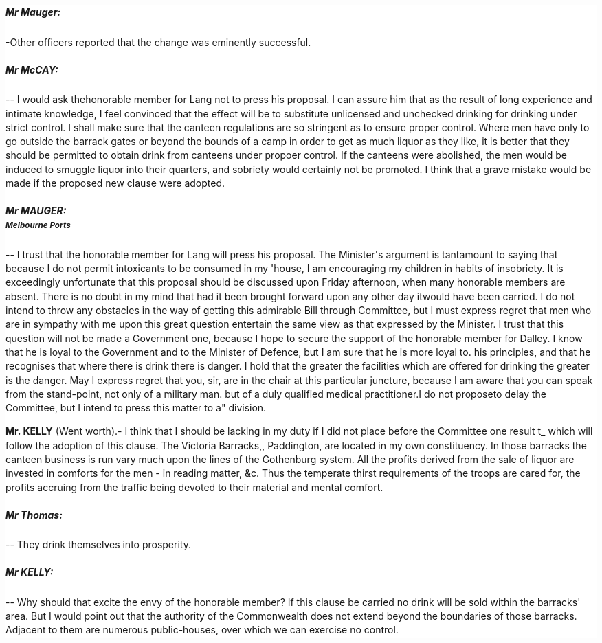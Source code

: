 ##### Mr Mauger:

-Other officers reported that the change was eminently successful. 

##### Mr McCAY:

-- I would ask thehonorable member for Lang not to press his proposal. I can assure him that as the result of long experience and intimate knowledge, I feel convinced that the effect will be to substitute unlicensed and unchecked drinking for drinking under strict control. I shall make sure that the canteen regulations are so stringent as to ensure proper control. Where men have only to go outside the barrack gates or beyond the bounds of a camp in order to get as much liquor as they like, it is better that they should be permitted to obtain drink from canteens under propoer control. If the canteens were abolished, the men would be induced to smuggle liquor into their quarters, and sobriety would certainly not be promoted. I think that a grave mistake would be made if the proposed new clause were adopted. 

##### Mr MAUGER:<br><small class="text-muted">Melbourne Ports</small>

-- I trust that the honorable member for Lang will press his proposal. The Minister's argument is tantamount to saying that because I do not permit intoxicants to be consumed in my 'house, I am encouraging my children in habits of insobriety. It is exceedingly unfortunate that this proposal should be discussed upon Friday afternoon, when many honorable members are absent. There is no doubt in my mind that had it been brought forward upon any other day itwould have been carried. I do not intend to throw any obstacles in the way of getting this admirable Bill through Committee, but I must express regret that men who are in sympathy with me upon this great question entertain the same view as that expressed by the Minister. I trust that this question will not be made a Government one, because I hope to secure the support of the honorable member for Dalley. I know that he is loyal to the Government and to the Minister of Defence, but I am sure that he is more loyal to. his principles, and that he recognises that where there is drink there is danger. I hold that the greater the facilities which are offered for drinking the greater is the danger. May I express regret that you, sir, are in the chair at this particular juncture, because I am aware that you can speak from the stand-point, not only of a military man. but of a duly qualified medical practitioner.I do not proposeto delay the Committee, but I intend to press this matter to a" division. 


 **Mr. KELLY** (Went worth).- I think that I should be lacking in my duty if I did not place before the Committee one result t_  which will follow the adoption of this clause. The Victoria Barracks,, Paddington, are located in my own constituency. In those barracks the canteen business is run vary much upon the lines of the Gothenburg system. All the profits derived from the sale of liquor are invested in comforts for the men - in reading matter, &amp;c. Thus the temperate thirst requirements of the troops are cared for, the profits accruing from the traffic being devoted to their material and mental comfort. 

##### Mr Thomas:

--  They drink themselves into prosperity. 

##### Mr KELLY:

-- Why should that excite the envy of the honorable member? If this clause be carried no drink will be sold within the barracks' area. But I would point out that the authority of the Commonwealth does not extend beyond the boundaries of those barracks. Adjacent to them are numerous public-houses, over which we can exercise no control. 
